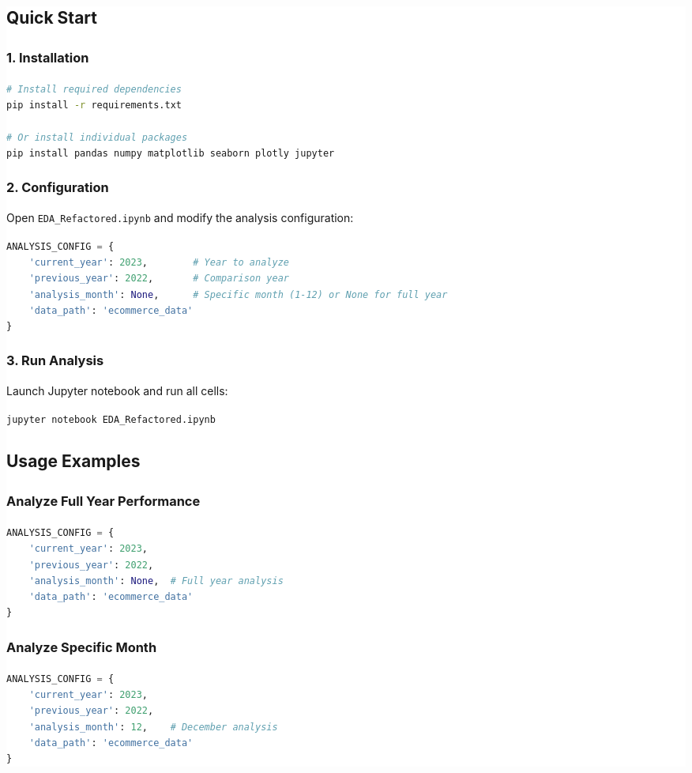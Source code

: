## Quick Start

### 1. Installation

```bash
# Install required dependencies
pip install -r requirements.txt

# Or install individual packages
pip install pandas numpy matplotlib seaborn plotly jupyter
```

### 2. Configuration

Open `EDA_Refactored.ipynb` and modify the analysis configuration:

```python
ANALYSIS_CONFIG = {
    'current_year': 2023,        # Year to analyze
    'previous_year': 2022,       # Comparison year  
    'analysis_month': None,      # Specific month (1-12) or None for full year
    'data_path': 'ecommerce_data'
}
```

### 3. Run Analysis

Launch Jupyter notebook and run all cells:

```bash
jupyter notebook EDA_Refactored.ipynb
```

## Usage Examples

### Analyze Full Year Performance
```python
ANALYSIS_CONFIG = {
    'current_year': 2023,
    'previous_year': 2022,
    'analysis_month': None,  # Full year analysis
    'data_path': 'ecommerce_data'
}
```

### Analyze Specific Month
```python
ANALYSIS_CONFIG = {
    'current_year': 2023,
    'previous_year': 2022,
    'analysis_month': 12,    # December analysis
    'data_path': 'ecommerce_data'
}
```
